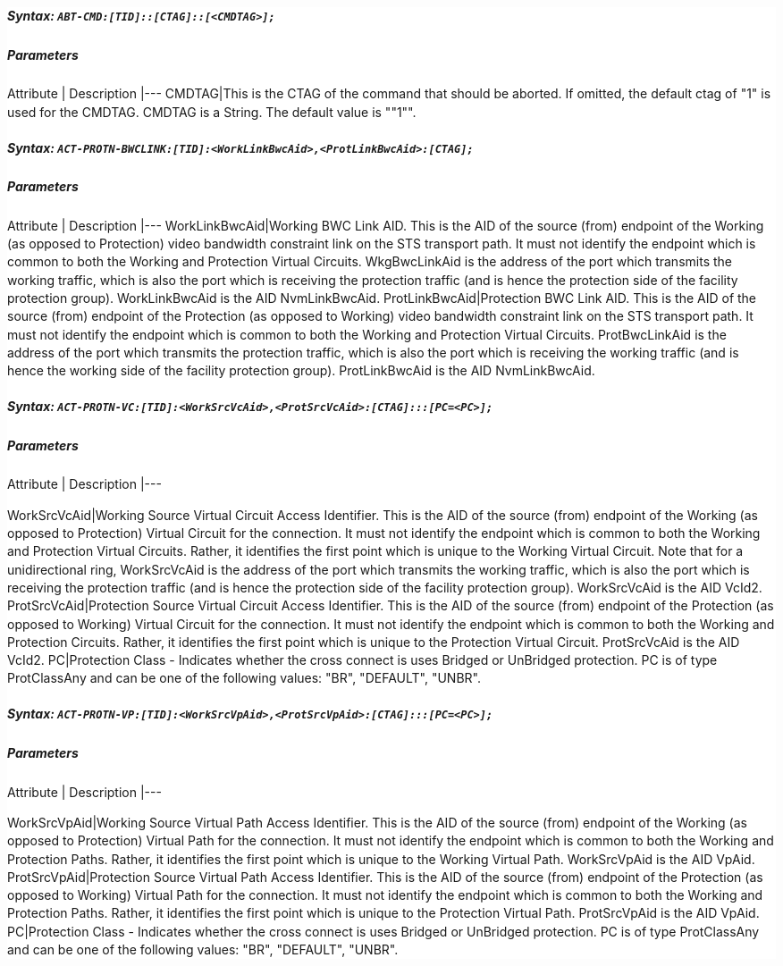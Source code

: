 ##### Syntax: ```ABT-CMD:[TID]::[CTAG]::[<CMDTAG>]; ```
##### Parameters
Attribute | Description
|---
CMDTAG|This is the CTAG of the command that should be aborted. If omitted, the default ctag of "1" is used for the CMDTAG. CMDTAG is a String. The default value is ""1"".

##### Syntax: ```ACT-PROTN-BWCLINK:[TID]:<WorkLinkBwcAid>,<ProtLinkBwcAid>:[CTAG]; ```
##### Parameters
Attribute | Description
|---
WorkLinkBwcAid|Working BWC Link AID. This is the AID of the source (from) endpoint of the Working (as opposed to Protection) video bandwidth constraint link on the STS transport path. It must not identify the endpoint which is common to both the Working and Protection Virtual Circuits. WkgBwcLinkAid is the address of the port which transmits the working traffic, which is also the port which is receiving the protection traffic (and is hence the protection side of the facility protection group). WorkLinkBwcAid is the AID NvmLinkBwcAid.
ProtLinkBwcAid|Protection BWC Link AID. This is the AID of the source (from) endpoint of the Protection (as opposed to Working) video bandwidth constraint link on the STS transport path. It must not identify the endpoint which is common to both the Working and Protection Virtual Circuits. ProtBwcLinkAid is the address of the port which transmits the protection traffic, which is also the port which is receiving the working traffic (and is hence the working side of the facility protection group). ProtLinkBwcAid is the AID NvmLinkBwcAid.

##### Syntax: ```ACT-PROTN-VC:[TID]:<WorkSrcVcAid>,<ProtSrcVcAid>:[CTAG]:::[PC=<PC>]; ```
##### Parameters
Attribute | Description
|---

WorkSrcVcAid|Working Source Virtual Circuit Access Identifier. This is the AID of the source (from) endpoint of the Working (as opposed to Protection) Virtual Circuit for the connection. It must not identify the endpoint which is common to both the Working and Protection Virtual Circuits. Rather, it identifies the first point which is unique to the Working Virtual Circuit. Note that for a unidirectional ring, WorkSrcVcAid is the address of the port which transmits the working traffic, which is also the port which is receiving the protection traffic (and is hence the protection side of the facility protection group). WorkSrcVcAid is the AID VcId2.
ProtSrcVcAid|Protection Source Virtual Circuit Access Identifier. This is the AID of the source (from) endpoint of the Protection (as opposed to Working) Virtual Circuit for the connection. It must not identify the endpoint which is common to both the Working and Protection Circuits. Rather, it identifies the first point which is unique to the Protection Virtual Circuit. ProtSrcVcAid is the AID VcId2.
PC|Protection Class - Indicates whether the cross connect is uses Bridged or UnBridged protection. PC is of type ProtClassAny and can be one of the following values: "BR", "DEFAULT", "UNBR".

##### Syntax: ```ACT-PROTN-VP:[TID]:<WorkSrcVpAid>,<ProtSrcVpAid>:[CTAG]:::[PC=<PC>]; ```

##### Parameters
Attribute | Description
|---

WorkSrcVpAid|Working Source Virtual Path Access Identifier. This is the AID of the source (from) endpoint of the Working (as opposed to Protection) Virtual Path for the connection. It must not identify the endpoint which is common to both the Working and Protection Paths. Rather, it identifies the first point which is unique to the Working Virtual Path. WorkSrcVpAid is the AID VpAid.
ProtSrcVpAid|Protection Source Virtual Path Access Identifier. This is the AID of the source (from) endpoint of the Protection (as opposed to Working) Virtual Path for the connection. It must not identify the endpoint which is common to both the Working and Protection Paths. Rather, it identifies the first point which is unique to the Protection Virtual Path. ProtSrcVpAid is the AID VpAid.
PC|Protection Class - Indicates whether the cross connect is uses Bridged or UnBridged protection. PC is of type ProtClassAny and can be one of the following values: "BR", "DEFAULT", "UNBR".
